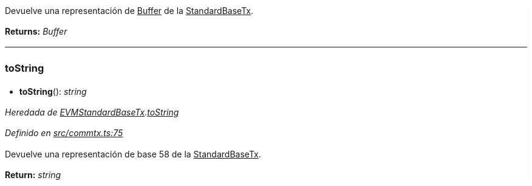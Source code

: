 Devuelve una representación de [Buffer](https://github.com/feross/buffer) de la [StandardBaseTx](common_transactions.standardbasetx.md).

**Returns:** *Buffer*

___

### toString

- **toString**(): *string*

*Heredada de [EVMStandardBaseTx](common_transactions.evmstandardbasetx.md).[toString](common_transactions.evmstandardbasetx.md#tostring)*

*Definido en [src/commtx.ts:75](https://github.com/ava-labs/avalanchejs/blob/ae78dee/src/common/evmtx.ts#L75)*

Devuelve una representación de base 58 de la [StandardBaseTx](common_transactions.standardbasetx.md).

**Return:** *string*
